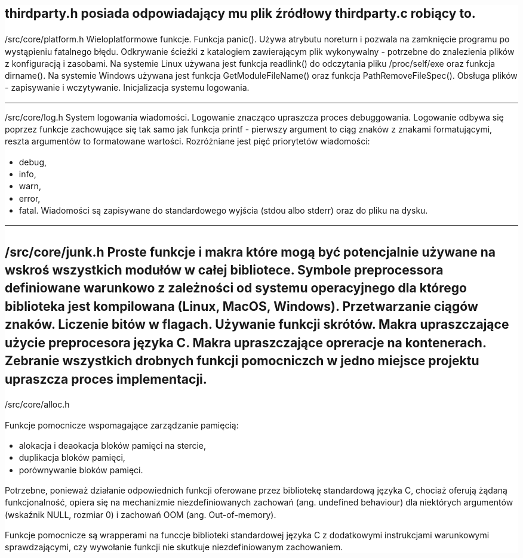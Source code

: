 thirdparty.h posiada odpowiadający mu plik źródłowy thirdparty.c robiący to.
------
/src/core/platform.h Wieloplatformowe funkcje. Funkcja panic(). Używa atrybutu noreturn i pozwala na zamknięcie programu
po wystąpieniu fatalnego błędu. Odkrywanie ścieźki z katalogiem zawierającym plik wykonywalny - potrzebne do znalezienia
plików z konfiguracją i zasobami. Na systemie Linux używana jest funkcja readlink() do odczytania pliku /proc/self/exe
oraz funkcja dirname(). Na systemie Windows używana jest funkcja GetModuleFileName() oraz funkcja PathRemoveFileSpec().
Obsługa plików - zapisywanie i wczytywanie. Inicjalizacja systemu logowania.

------
/src/core/log.h System logowania wiadomości. Logowanie znacząco upraszcza proces debuggowania. Logowanie odbywa się
poprzez funkcje zachowujące się tak samo jak funkcja printf - pierwszy argument to ciąg znaków z znakami formatującymi,
reszta argumentów to formatowane wartości. Rozróżniane jest pięć priorytetów wiadomości:

- debug,
- info,
- warn,
- error,
- fatal. Wiadomości są zapisywane do standardowego wyjścia (stdou albo stderr) oraz do pliku na dysku.

------
/src/core/junk.h Proste funkcje i makra które mogą być potencjalnie używane na wskroś wszystkich modułów w całej
bibliotece. Symbole preprocessora definiowane warunkowo z zależności od systemu operacyjnego dla którego biblioteka jest
kompilowana (Linux, MacOS, Windows). Przetwarzanie ciągów znaków. Liczenie bitów w flagach. Używanie funkcji skrótów.
Makra upraszczające użycie preprocesora języka C. Makra upraszczające opreracje na kontenerach. Zebranie wszystkich
drobnych funkcji pomocniczch w jedno miejsce projektu upraszcza proces implementacji.
------
/src/core/alloc.h

Funkcje pomocnicze wspomagające zarządzanie pamięcią:

- alokacja i deaokacja bloków pamięci na stercie,
- duplikacja bloków pamięci,
- porównywanie bloków pamięci.

Potrzebne, ponieważ działanie odpowiednich funkcji oferowane przez bibliotekę standardową języka C, chociaż oferują
żądaną funkcjonalność, opiera się na mechanizmie niezdefiniowanych zachowań (ang. undefined behaviour) dla niektórych
argumentów (wskaźnik NULL, rozmiar 0) i zachowań OOM (ang. Out-of-memory).

Funkcje pomocnicze są wrapperami na funccje biblioteki standardowej języka C z dodatkowymi instrukcjami warunkowymi
sprawdzającymi, czy wywołanie funkcji nie skutkuje niezdefiniowanym zachowaniem.
